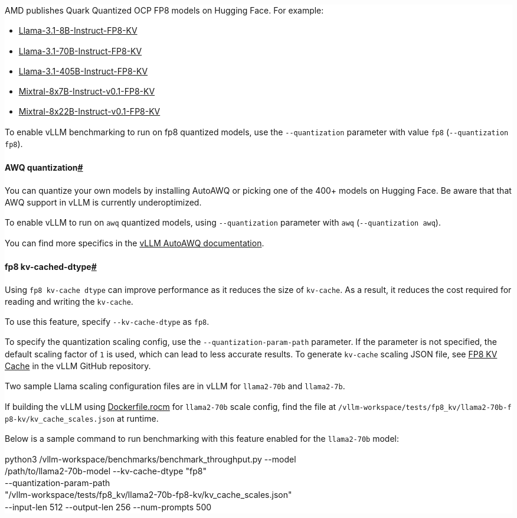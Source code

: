 AMD publishes Quark Quantized OCP FP8 models on Hugging Face. For example:

*   [Llama-3.1-8B-Instruct-FP8-KV](https://huggingface.co/amd/Llama-3.1-8B-Instruct-FP8-KV)

*   [Llama-3.1-70B-Instruct-FP8-KV](https://huggingface.co/amd/Llama-3.1-70B-Instruct-FP8-KV)

*   [Llama-3.1-405B-Instruct-FP8-KV](https://huggingface.co/amd/Llama-3.1-405B-Instruct-FP8-KV)

*   [Mixtral-8x7B-Instruct-v0.1-FP8-KV](https://huggingface.co/amd/Mixtral-8x7B-Instruct-v0.1-FP8-KV)

*   [Mixtral-8x22B-Instruct-v0.1-FP8-KV](https://huggingface.co/amd/Mixtral-8x22B-Instruct-v0.1-FP8-KV)

To enable vLLM benchmarking to run on fp8 quantized models, use the `--quantization` parameter with value `fp8` (`--quantization fp8`).

#### AWQ quantization[#](https://rocm.docs.amd.com/en/latest/how-to/rocm-for-ai/inference-optimization/workload.html#awq-quantization "Link to this heading")

You can quantize your own models by installing AutoAWQ or picking one of the 400+ models on Hugging Face. Be aware that that AWQ support in vLLM is currently underoptimized.

To enable vLLM to run on `awq` quantized models, using `--quantization` parameter with `awq` (`--quantization awq`).

You can find more specifics in the [vLLM AutoAWQ documentation](https://docs.vllm.ai/en/stable/quantization/auto_awq.html).

#### fp8 kv-cached-dtype[#](https://rocm.docs.amd.com/en/latest/how-to/rocm-for-ai/inference-optimization/workload.html#fp8-kv-cached-dtype "Link to this heading")

Using `fp8 kv-cache dtype` can improve performance as it reduces the size of `kv-cache`. As a result, it reduces the cost required for reading and writing the `kv-cache`.

To use this feature, specify `--kv-cache-dtype` as `fp8`.

To specify the quantization scaling config, use the `--quantization-param-path` parameter. If the parameter is not specified, the default scaling factor of `1` is used, which can lead to less accurate results. To generate `kv-cache` scaling JSON file, see [FP8 KV Cache](https://github.com/vllm-project/llm-compressor/blob/main/examples/quantization_kv_cache/README.md) in the vLLM GitHub repository.

Two sample Llama scaling configuration files are in vLLM for `llama2-70b` and `llama2-7b`.

If building the vLLM using [Dockerfile.rocm](https://github.com/vllm-project/vllm/blob/main/docker/Dockerfile.rocm) for `llama2-70b` scale config, find the file at `/vllm-workspace/tests/fp8_kv/llama2-70b-fp8-kv/kv_cache_scales.json` at runtime.

Below is a sample command to run benchmarking with this feature enabled for the `llama2-70b` model:

python3 /vllm-workspace/benchmarks/benchmark_throughput.py --model \
/path/to/llama2-70b-model --kv-cache-dtype "fp8" \
--quantization-param-path \
"/vllm-workspace/tests/fp8_kv/llama2-70b-fp8-kv/kv_cache_scales.json" \
--input-len 512 --output-len 256 --num-prompts 500
